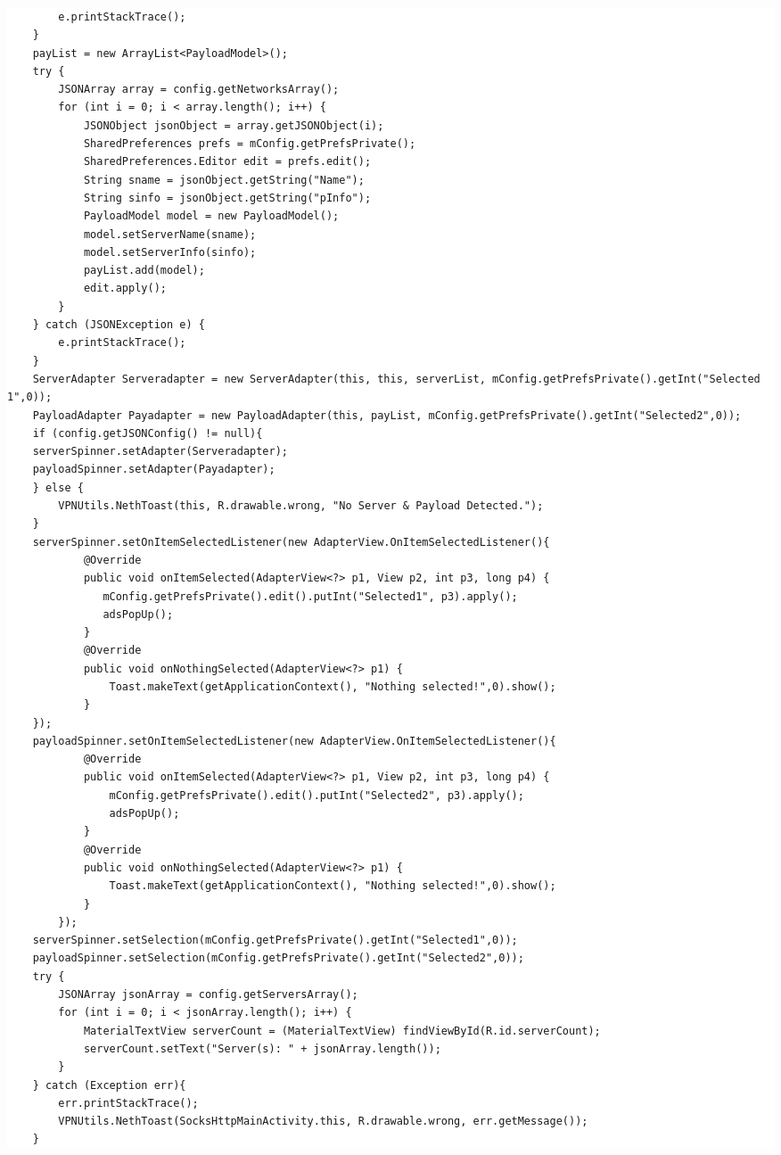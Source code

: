             e.printStackTrace();
        }
        payList = new ArrayList<PayloadModel>();
        try {
            JSONArray array = config.getNetworksArray();
            for (int i = 0; i < array.length(); i++) {
                JSONObject jsonObject = array.getJSONObject(i);
                SharedPreferences prefs = mConfig.getPrefsPrivate();
                SharedPreferences.Editor edit = prefs.edit();
                String sname = jsonObject.getString("Name");
                String sinfo = jsonObject.getString("pInfo");
                PayloadModel model = new PayloadModel();
                model.setServerName(sname);
                model.setServerInfo(sinfo);
                payList.add(model);
                edit.apply();
            }
        } catch (JSONException e) {
            e.printStackTrace();
        }
        ServerAdapter Serveradapter = new ServerAdapter(this, this, serverList, mConfig.getPrefsPrivate().getInt("Selected1",0));
        PayloadAdapter Payadapter = new PayloadAdapter(this, payList, mConfig.getPrefsPrivate().getInt("Selected2",0));
        if (config.getJSONConfig() != null){
		serverSpinner.setAdapter(Serveradapter);
        payloadSpinner.setAdapter(Payadapter);
		} else {
			VPNUtils.NethToast(this, R.drawable.wrong, "No Server & Payload Detected.");
		}
        serverSpinner.setOnItemSelectedListener(new AdapterView.OnItemSelectedListener(){
                @Override
                public void onItemSelected(AdapterView<?> p1, View p2, int p3, long p4) {
                   mConfig.getPrefsPrivate().edit().putInt("Selected1", p3).apply();
				   adsPopUp();
                }
                @Override
                public void onNothingSelected(AdapterView<?> p1) {
                    Toast.makeText(getApplicationContext(), "Nothing selected!",0).show();
                }
        });
        payloadSpinner.setOnItemSelectedListener(new AdapterView.OnItemSelectedListener(){
                @Override
                public void onItemSelected(AdapterView<?> p1, View p2, int p3, long p4) {
                    mConfig.getPrefsPrivate().edit().putInt("Selected2", p3).apply();
					adsPopUp();
                }
                @Override
                public void onNothingSelected(AdapterView<?> p1) {
                    Toast.makeText(getApplicationContext(), "Nothing selected!",0).show();
                }
            });
        serverSpinner.setSelection(mConfig.getPrefsPrivate().getInt("Selected1",0));
        payloadSpinner.setSelection(mConfig.getPrefsPrivate().getInt("Selected2",0));
		try {
			JSONArray jsonArray = config.getServersArray();
			for (int i = 0; i < jsonArray.length(); i++) {
				MaterialTextView serverCount = (MaterialTextView) findViewById(R.id.serverCount);
				serverCount.setText("Server(s): " + jsonArray.length());
			}
		} catch (Exception err){
			err.printStackTrace();
			VPNUtils.NethToast(SocksHttpMainActivity.this, R.drawable.wrong, err.getMessage());
		}
